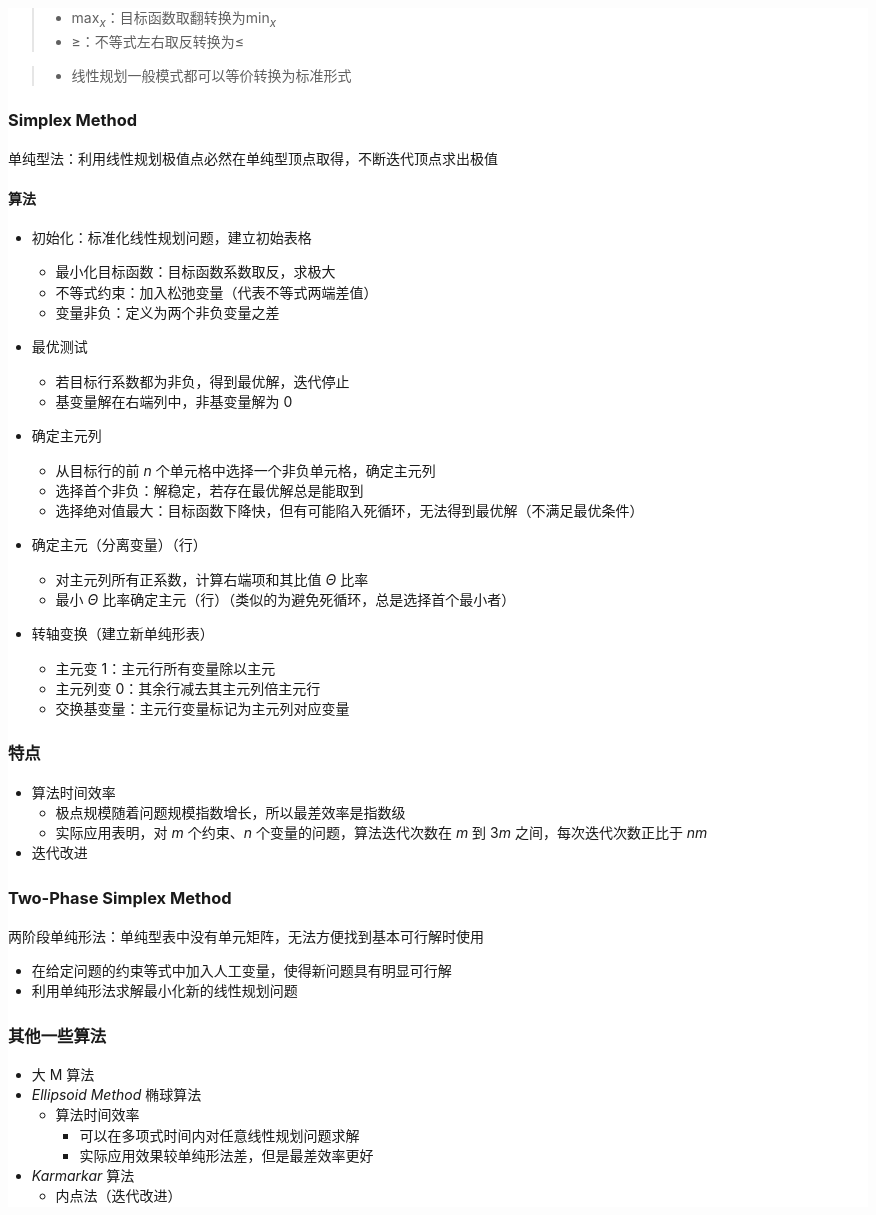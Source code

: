 > - $\max_x$：目标函数取翻转换为$\min_x$
> - $\geq$：不等式左右取反转换为$\leq$

> - 线性规划一般模式都可以等价转换为标准形式

###	Simplex Method

单纯型法：利用线性规划极值点必然在单纯型顶点取得，不断迭代顶点求出极值

####	算法

-	初始化：标准化线性规划问题，建立初始表格
	-	最小化目标函数：目标函数系数取反，求极大
	-	不等式约束：加入松弛变量（代表不等式两端差值）
	-	变量非负：定义为两个非负变量之差
-	最优测试
	-	若目标行系数都为非负，得到最优解，迭代停止
	-	基变量解在右端列中，非基变量解为 0
-	确定主元列
	-	从目标行的前 $n$ 个单元格中选择一个非负单元格，确定主元列
	-	选择首个非负：解稳定，若存在最优解总是能取到
	-	选择绝对值最大：目标函数下降快，但有可能陷入死循环，无法得到最优解（不满足最优条件）
-	确定主元（分离变量）（行）
	-	对主元列所有正系数，计算右端项和其比值 $\Theta$ 比率
	-	最小 $\Theta$ 比率确定主元（行）（类似的为避免死循环，总是选择首个最小者）

-	转轴变换（建立新单纯形表）
	-	主元变 1：主元行所有变量除以主元
	-	主元列变 0：其余行减去其主元列倍主元行
	-	交换基变量：主元行变量标记为主元列对应变量

###	特点

-	算法时间效率
	-	极点规模随着问题规模指数增长，所以最差效率是指数级
	-	实际应用表明，对 $m$ 个约束、$n$ 个变量的问题，算法迭代次数在 $m$ 到 $3m$ 之间，每次迭代次数正比于 $nm$
-	迭代改进

###	Two-Phase Simplex Method

两阶段单纯形法：单纯型表中没有单元矩阵，无法方便找到基本可行解时使用

-	在给定问题的约束等式中加入人工变量，使得新问题具有明显可行解
-	利用单纯形法求解最小化新的线性规划问题

###	其他一些算法

-	大 M 算法
-	*Ellipsoid Method* 椭球算法
	-	算法时间效率
		-	可以在多项式时间内对任意线性规划问题求解
		-	实际应用效果较单纯形法差，但是最差效率更好
-	*Karmarkar* 算法
	-	内点法（迭代改进）
